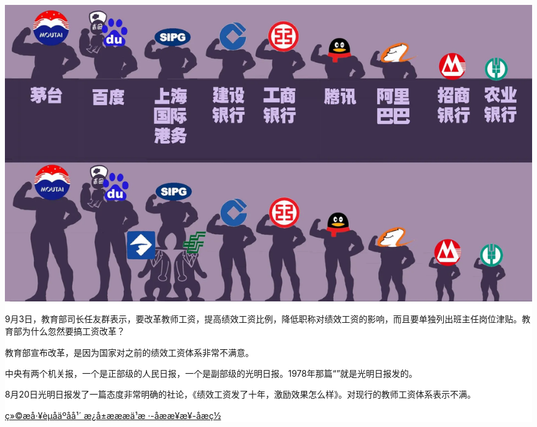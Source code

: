 ![](/images/btnews/0001_0100/0017/image16.webp)

9月3日，教育部司长任友群表示，要改革教师工资，提高绩效工资比例，降低职称对绩效工资的影响，而且要单独列出班主任岗位津贴。教育部为什么忽然要搞工资改革？

教育部宣布改革，是因为国家对之前的绩效工资体系非常不满意。

中央有两个机关报，一个是正部级的人民日报，一个是副部级的光明日报。1978年那篇“[](https://www.baidu.com/s?wd=%E5%AE%9E%E8%B7%B5%E6%98%AF%E6%A3%80%E9%AA%8C%E7%9C%9F%E7%90%86%E7%9A%84%E5%94%AF%E4%B8%80%E6%A0%87%E5%87%86&tn=SE_PcZhidaonwhc_ngpagmjz&rsv_dl=gh_pc_zhidao)”就是光明日报发的。

8月20日光明日报发了一篇态度非常明确的社论，《绩效工资发了十年，激励效果怎么样》。对现行的教师工资体系表示不满。

[ç»©æå·¥èµåäºåå¹´ æ¿å±æææä¹æ ·-åææ¥æ¥-åæç½](http://epaper.gmw.cn/gmrb/html/2019-08/20/nw.D110000gmrb_20190820_1-13.htm)
